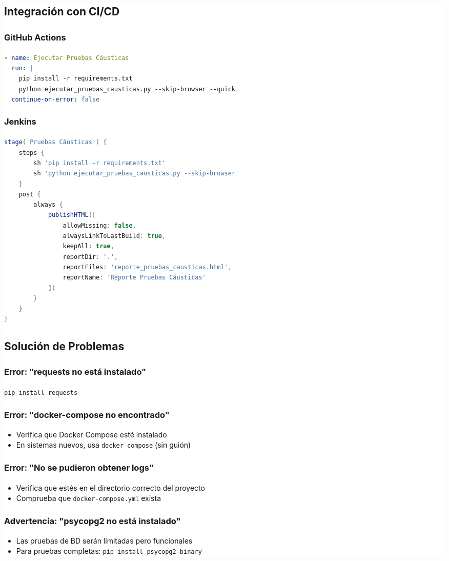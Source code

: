 ## Integración con CI/CD

### GitHub Actions
```yaml
- name: Ejecutar Pruebas Cáusticas
  run: |
    pip install -r requirements.txt
    python ejecutar_pruebas_causticas.py --skip-browser --quick
  continue-on-error: false
```

### Jenkins
```groovy
stage('Pruebas Cáusticas') {
    steps {
        sh 'pip install -r requirements.txt'
        sh 'python ejecutar_pruebas_causticas.py --skip-browser'
    }
    post {
        always {
            publishHTML([
                allowMissing: false,
                alwaysLinkToLastBuild: true,
                keepAll: true,
                reportDir: '.',
                reportFiles: 'reporte_pruebas_causticas.html',
                reportName: 'Reporte Pruebas Cáusticas'
            ])
        }
    }
}
```

## Solución de Problemas

### Error: "requests no está instalado"
```bash
pip install requests
```

### Error: "docker-compose no encontrado"
- Verifica que Docker Compose esté instalado
- En sistemas nuevos, usa `docker compose` (sin guión)

### Error: "No se pudieron obtener logs"
- Verifica que estés en el directorio correcto del proyecto
- Comprueba que `docker-compose.yml` exista

### Advertencia: "psycopg2 no está instalado"
- Las pruebas de BD serán limitadas pero funcionales
- Para pruebas completas: `pip install psycopg2-binary`
